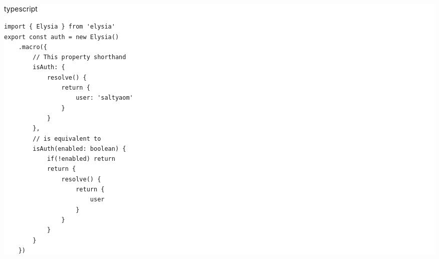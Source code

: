 typescript
```
import { Elysia } from 'elysia'
export const auth = new Elysia()
    .macro({
    	// This property shorthand
    	isAuth: {
      		resolve() {
     			return {
         			user: 'saltyaom'
          		}
      		}
        },
        // is equivalent to
        isAuth(enabled: boolean) {
        	if(!enabled) return
        	return {
				resolve() {
					return {
						user
					}
				}
         	}
        }
    })
```